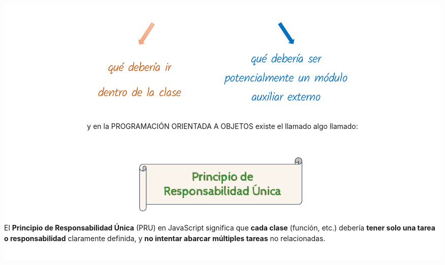<br>
<div align="center">
<img src="disyuntiva.png"  width = "60%" alt="disyuntiva">
</div>
<br>
<div align="center">  y en la PROGRAMACIÓN ORIENTADA A OBJETOS  existe el llamado algo llamado:  </div>
<br>
<br>
<div align="center">
<img src="PRU.png"  width = "40%" alt="principioresp.única">
</div>

El **Principio de Responsabilidad Única** (PRU) en JavaScript  significa que **cada clase**  (función, etc.) debería **tener solo una tarea o responsabilidad** claramente definida, y **no intentar abarcar múltiples tareas** no relacionadas.

    
<br>

    
    
